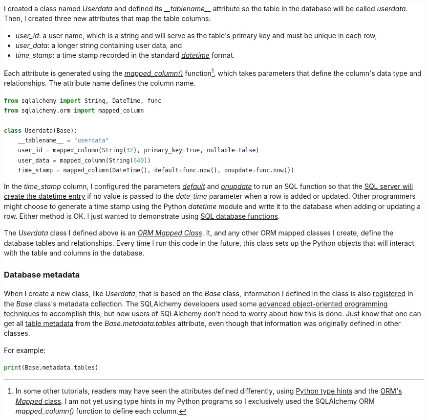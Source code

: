 I created a class named *Userdata* and defined its *\_\_tablename\_\_* attribute so the table in the database will be called *userdata*. Then, I created three new attributes that map the table columns: 

* *user_id*: a user name, which is a string and will serve as the table's primary key and must be unique in each row,
* *user_data*: a longer string containing user data, and 
* *time_stamp*: a time stamp recorded in the standard *[datetime](https://docs.python.org/3/library/datetime.html)* format. 

Each attribute is generated using the *[mapped_column()](https://docs.sqlalchemy.org/en/20/orm/declarative_tables.html#orm-declarative-table)* function[^3], which takes parameters that define the column's data type and relationships. The attribute name defines the column name.

[^3]: In some other tutorials, readers may have seen the attributes defined differently, using [Python type hints](https://peps.python.org/pep-0484/) and the [ORM's *Mapped* class](https://docs.sqlalchemy.org/en/20/orm/mapping_styles.html). I am not yet using type hints in my Python programs so I exclusively used the SQLAlchemy ORM *mapped_column()* function to define each column.

```python
from sqlalchemy import String, DateTime, func
from sqlalchemy.orm import mapped_column

class Userdata(Base):
    __tablename__ = "userdata"
    user_id = mapped_column(String(32), primary_key=True, nullable=False)
    user_data = mapped_column(String(640))
    time_stamp = mapped_column(DateTime(), default=func.now(), onupdate=func.now())
```

In the *time_stamp* column, I configured the parameters *[default](https://docs.sqlalchemy.org/en/20/core/metadata.html#sqlalchemy.schema.Column.params.default)* and *[onupdate](https://docs.sqlalchemy.org/en/20/core/metadata.html#sqlalchemy.schema.Column.params.onupdate)* to run an SQL function so that the [SQL server will create the datetime entry](https://stackoverflow.com/questions/13370317/sqlalchemy-default-datetime) if no value is passed to the *date_time* parameter when a row is added or updated. Other programmers might choose to generate a time stamp using the Python *datetime* module and write it to the database when adding or updating a row. Either method is OK. I just wanted to demonstrate using [SQL database functions](https://docs.sqlalchemy.org/en/20/core/defaults.html#client-invoked-sql-expressions).

The *Userdata* class I defined above is an *[ORM Mapped Class](https://docs.sqlalchemy.org/en/20/orm/mapping_styles.html#orm-mapped-class-overview)*. It, and any other ORM mapped classes I create, define the database tables and relationships. Every time I run this code in the future, this class sets up the Python objects that will interact with the table and columns in the database. 

### Database metadata

When I create a new class, like *Userdata*, that is based on the *Base* class, information I defined in the class is also [registered](https://docs.sqlalchemy.org/en/20/orm/mapping_api.html#sqlalchemy.orm.registry) in the *Base* class's metadata collection. The SQLAlchemy developers used some [advanced object-oriented programming techniques](https://docs.sqlalchemy.org/en/20/orm/mapping_api.html#sqlalchemy.orm.DeclarativeBase) to accomplish this, but new users of SQLAlchemy don't need to worry about how this is done. Just know that one can get all [table metadata](https://docs.sqlalchemy.org/en/20/tutorial/metadata.html#using-orm-declarative-forms-to-define-table-metadata) from the *Base.metadata.tables* attribute, even though that information was originally defined in other classes.

For example:

```python
print(Base.metadata.tables)
```


[^5]: Most database drivers require that the database already exists, but SQLite lets me start with no database.
[^2]: One may ask, "Why create *Base* and not just subclass *DeclarativeBase* in my table classes?" Because, in more advanced database applications, the *Base* class can be configured with custom metadata and other attributes that could be inherited by all other database subclasses. Also, because SQLAlchemy simply does not allow it; one must create and use a subclass of the *DeclarativeBase* class.
[^1]: From [StackOverflow answer #70402667](https://stackoverflow.com/questions/70402667/how-to-use-create-all-for-sqlalchemy-orm-objects-across-files)
